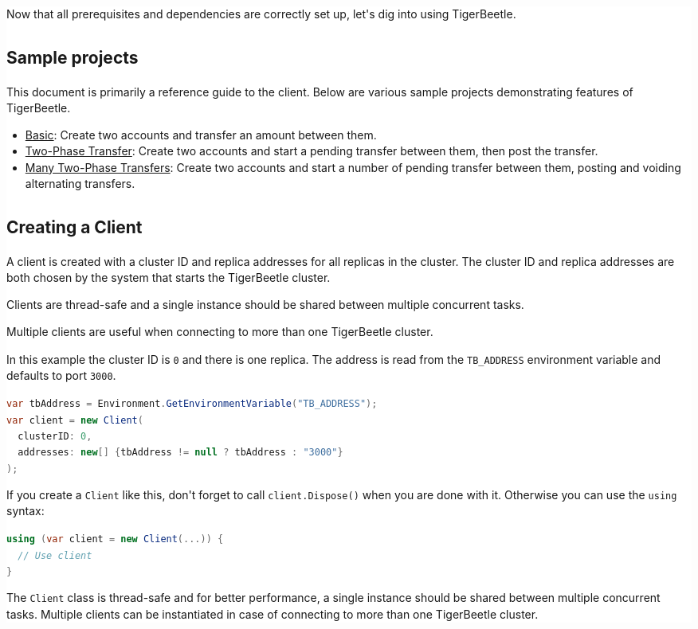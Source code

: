 Now that all prerequisites and dependencies are correctly set
up, let's dig into using TigerBeetle.

## Sample projects

This document is primarily a reference guide to
the client. Below are various sample projects demonstrating
features of TigerBeetle.

* [Basic](https://github.com/tigerbeetledb/tigerbeetle/blob/0.13.137/src/clients/dotnet/samples/basic/): Create two accounts and transfer an amount between them.
* [Two-Phase Transfer](https://github.com/tigerbeetledb/tigerbeetle/blob/0.13.137/src/clients/dotnet/samples/two-phase/): Create two accounts and start a pending transfer between
them, then post the transfer.
* [Many Two-Phase Transfers](https://github.com/tigerbeetledb/tigerbeetle/blob/0.13.137/src/clients/dotnet/samples/two-phase-many/): Create two accounts and start a number of pending transfer
between them, posting and voiding alternating transfers.
## Creating a Client

A client is created with a cluster ID and replica
addresses for all replicas in the cluster. The cluster
ID and replica addresses are both chosen by the system that
starts the TigerBeetle cluster.

Clients are thread-safe and a single instance should be shared
between multiple concurrent tasks.

Multiple clients are useful when connecting to more than
one TigerBeetle cluster.

In this example the cluster ID is `0` and there is one
replica. The address is read from the `TB_ADDRESS`
environment variable and defaults to port `3000`.

```cs
var tbAddress = Environment.GetEnvironmentVariable("TB_ADDRESS");
var client = new Client(
  clusterID: 0,
  addresses: new[] {tbAddress != null ? tbAddress : "3000"}
);
```

If you create a `Client` like this, don't forget to call
`client.Dispose()` when you are done with it. Otherwise you
can use the `using` syntax:
```csharp
using (var client = new Client(...)) {
  // Use client
}
```

The `Client` class is thread-safe and for better performance, a
single instance should be shared between multiple concurrent
tasks. Multiple clients can be instantiated in case of connecting
to more than one TigerBeetle cluster.
